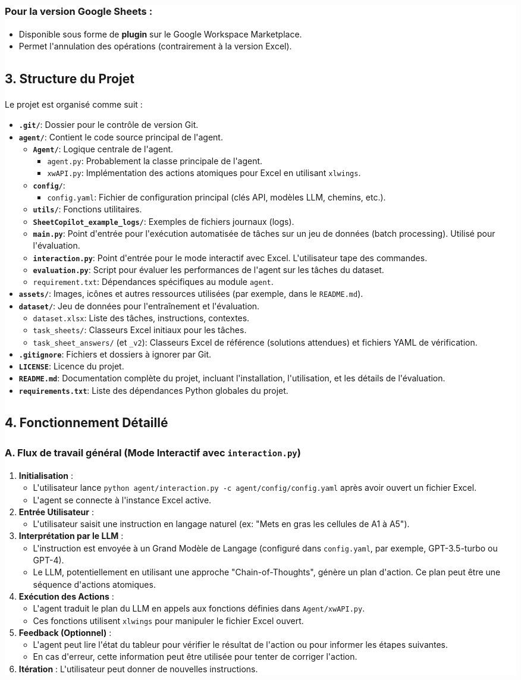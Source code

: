 ### Pour la version Google Sheets :

*   Disponible sous forme de **plugin** sur le Google Workspace Marketplace.
*   Permet l'annulation des opérations (contrairement à la version Excel).

## 3. Structure du Projet

Le projet est organisé comme suit :

*   **`.git/`**: Dossier pour le contrôle de version Git.
*   **`agent/`**: Contient le code source principal de l'agent.
    *   **`Agent/`**: Logique centrale de l'agent.
        *   `agent.py`: Probablement la classe principale de l'agent.
        *   `xwAPI.py`: Implémentation des actions atomiques pour Excel en utilisant `xlwings`.
    *   **`config/`**:
        *   `config.yaml`: Fichier de configuration principal (clés API, modèles LLM, chemins, etc.).
    *   **`utils/`**: Fonctions utilitaires.
    *   **`SheetCopilot_example_logs/`**: Exemples de fichiers journaux (logs).
    *   **`main.py`**: Point d'entrée pour l'exécution automatisée de tâches sur un jeu de données (batch processing). Utilisé pour l'évaluation.
    *   **`interaction.py`**: Point d'entrée pour le mode interactif avec Excel. L'utilisateur tape des commandes.
    *   **`evaluation.py`**: Script pour évaluer les performances de l'agent sur les tâches du dataset.
    *   `requirement.txt`: Dépendances spécifiques au module `agent`.
*   **`assets/`**: Images, icônes et autres ressources utilisées (par exemple, dans le `README.md`).
*   **`dataset/`**: Jeu de données pour l'entraînement et l'évaluation.
    *   `dataset.xlsx`: Liste des tâches, instructions, contextes.
    *   `task_sheets/`: Classeurs Excel initiaux pour les tâches.
    *   `task_sheet_answers/` (et `_v2`): Classeurs Excel de référence (solutions attendues) et fichiers YAML de vérification.
*   **`.gitignore`**: Fichiers et dossiers à ignorer par Git.
*   **`LICENSE`**: Licence du projet.
*   **`README.md`**: Documentation complète du projet, incluant l'installation, l'utilisation, et les détails de l'évaluation.
*   **`requirements.txt`**: Liste des dépendances Python globales du projet.

## 4. Fonctionnement Détaillé

### A. Flux de travail général (Mode Interactif avec `interaction.py`)

1.  **Initialisation** :
    *   L'utilisateur lance `python agent/interaction.py -c agent/config/config.yaml` après avoir ouvert un fichier Excel.
    *   L'agent se connecte à l'instance Excel active.
2.  **Entrée Utilisateur** :
    *   L'utilisateur saisit une instruction en langage naturel (ex: "Mets en gras les cellules de A1 à A5").
3.  **Interprétation par le LLM** :
    *   L'instruction est envoyée à un Grand Modèle de Langage (configuré dans `config.yaml`, par exemple, GPT-3.5-turbo ou GPT-4).
    *   Le LLM, potentiellement en utilisant une approche "Chain-of-Thoughts", génère un plan d'action. Ce plan peut être une séquence d'actions atomiques.
4.  **Exécution des Actions** :
    *   L'agent traduit le plan du LLM en appels aux fonctions définies dans `Agent/xwAPI.py`.
    *   Ces fonctions utilisent `xlwings` pour manipuler le fichier Excel ouvert.
5.  **Feedback (Optionnel)** :
    *   L'agent peut lire l'état du tableur pour vérifier le résultat de l'action ou pour informer les étapes suivantes.
    *   En cas d'erreur, cette information peut être utilisée pour tenter de corriger l'action.
6.  **Itération** : L'utilisateur peut donner de nouvelles instructions.

